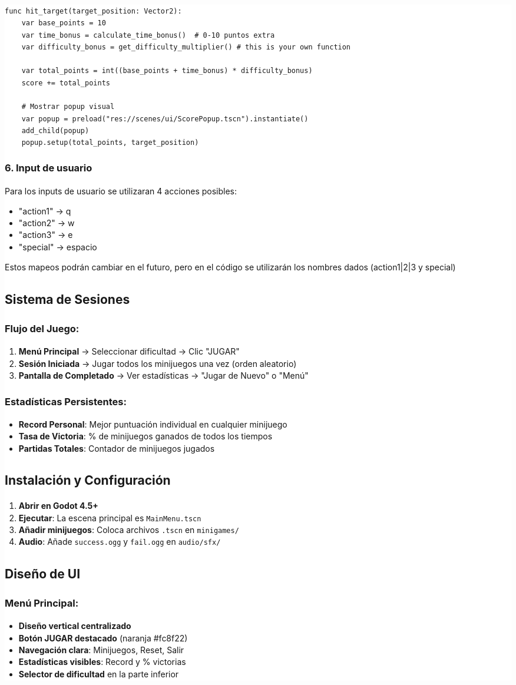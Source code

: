 ```gdscript
func hit_target(target_position: Vector2):
	var base_points = 10
	var time_bonus = calculate_time_bonus()  # 0-10 puntos extra
	var difficulty_bonus = get_difficulty_multiplier() # this is your own function

	var total_points = int((base_points + time_bonus) * difficulty_bonus)
	score += total_points

	# Mostrar popup visual
	var popup = preload("res://scenes/ui/ScorePopup.tscn").instantiate()
	add_child(popup)
	popup.setup(total_points, target_position)
```

### 6. Input de usuario

Para los inputs de usuario se utilizaran 4 acciones posibles:
- "action1" -> q
- "action2" -> w
- "action3" -> e
- "special" -> espacio

Estos mapeos podrán cambiar en el futuro, pero en el código se utilizarán los nombres dados (action1|2|3 y special)

## Sistema de Sesiones

### Flujo del Juego:
1. **Menú Principal** → Seleccionar dificultad → Clic "JUGAR"
2. **Sesión Iniciada** → Jugar todos los minijuegos una vez (orden aleatorio)
3. **Pantalla de Completado** → Ver estadísticas → "Jugar de Nuevo" o "Menú"

### Estadísticas Persistentes:
- **Record Personal**: Mejor puntuación individual en cualquier minijuego
- **Tasa de Victoria**: % de minijuegos ganados de todos los tiempos
- **Partidas Totales**: Contador de minijuegos jugados

## Instalación y Configuración

1. **Abrir en Godot 4.5+**
2. **Ejecutar**: La escena principal es `MainMenu.tscn`
3. **Añadir minijuegos**: Coloca archivos `.tscn` en `minigames/`
4. **Audio**: Añade `success.ogg` y `fail.ogg` en `audio/sfx/`

## Diseño de UI

### Menú Principal:
- **Diseño vertical centralizado**
- **Botón JUGAR destacado** (naranja #fc8f22)
- **Navegación clara**: Minijuegos, Reset, Salir
- **Estadísticas visibles**: Record y % victorias
- **Selector de dificultad** en la parte inferior
